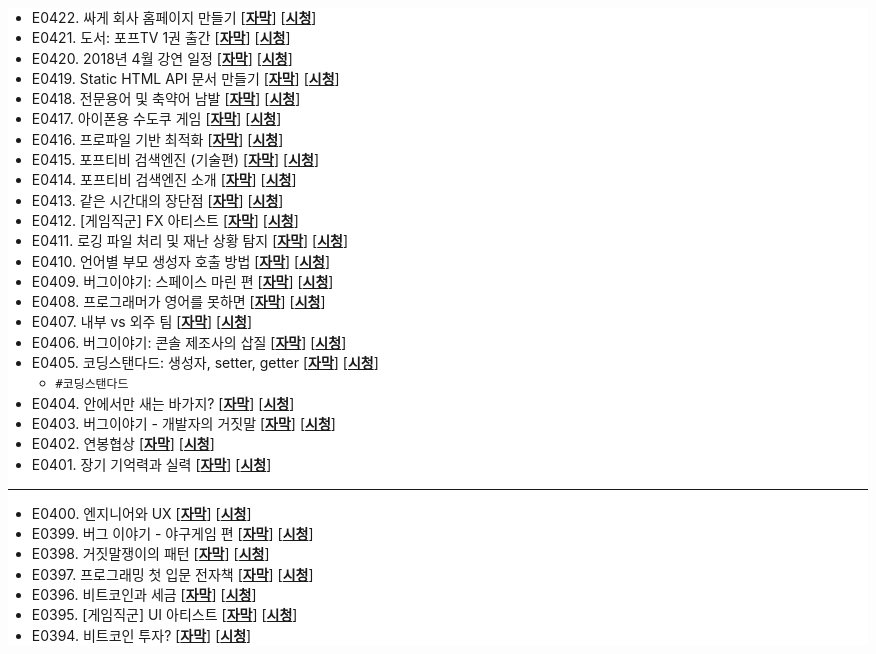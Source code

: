 - E0422. 싸게 회사 홈페이지 만들기 [**[자막](https://github.com/popekim/popetv-transcript/blob/main/Data/0422.txt)**] [**[시청](https://youtu.be/hiTD_C_rf-0)**]
- E0421. 도서: 포프TV 1권 출간 [**[자막](https://github.com/popekim/popetv-transcript/blob/main/Data/0421.txt)**] [**[시청](https://youtu.be/9atSPcYu5No)**]
- E0420. 2018년 4월 강연 일정 [**[자막](https://github.com/popekim/popetv-transcript/blob/main/Data/0420.txt)**] [**[시청](https://youtu.be/m2fD9OWsmuE)**]
- E0419. Static HTML API 문서  만들기 [**[자막](https://github.com/popekim/popetv-transcript/blob/main/Data/0419.txt)**] [**[시청](https://youtu.be/LR7GtVDuSlA)**]
- E0418. 전문용어 및 축약어 남발 [**[자막](https://github.com/popekim/popetv-transcript/blob/main/Data/0418.txt)**] [**[시청](https://youtu.be/6Tnyls6-uCs)**]
- E0417. 아이폰용 수도쿠 게임 [**[자막](https://github.com/popekim/popetv-transcript/blob/main/Data/0417.txt)**] [**[시청](https://youtu.be/RPnA7Gd7mTI)**]
- E0416. 프로파일 기반 최적화 [**[자막](https://github.com/popekim/popetv-transcript/blob/main/Data/0416.txt)**] [**[시청](https://youtu.be/tgrGifMPSR4)**]
- E0415. 포프티비 검색엔진 (기술편) [**[자막](https://github.com/popekim/popetv-transcript/blob/main/Data/0415.txt)**] [**[시청](https://youtu.be/MElpgPM_Ic0)**]
- E0414. 포프티비 검색엔진 소개 [**[자막](https://github.com/popekim/popetv-transcript/blob/main/Data/0414.txt)**] [**[시청](https://youtu.be/7bhohKCFi-U)**]
- E0413. 같은 시간대의 장단점 [**[자막](https://github.com/popekim/popetv-transcript/blob/main/Data/0413.txt)**] [**[시청](https://youtu.be/f-rI8CLClBE)**]
- E0412. [게임직군] FX 아티스트 [**[자막](https://github.com/popekim/popetv-transcript/blob/main/Data/0412.txt)**] [**[시청](https://youtu.be/yO8Cb0BSbrI)**]
- E0411. 로깅 파일 처리 및 재난 상황 탐지 [**[자막](https://github.com/popekim/popetv-transcript/blob/main/Data/0411.txt)**] [**[시청](https://youtu.be/_mEoWU4D3TE)**]
- E0410. 언어별 부모 생성자 호출 방법 [**[자막](https://github.com/popekim/popetv-transcript/blob/main/Data/0410.txt)**] [**[시청](https://youtu.be/VmKgyZfyggo)**]
- E0409. 버그이야기: 스페이스 마린 편 [**[자막](https://github.com/popekim/popetv-transcript/blob/main/Data/0409.txt)**] [**[시청](https://youtu.be/aLDJxMD-840)**]
- E0408. 프로그래머가 영어를 못하면 [**[자막](https://github.com/popekim/popetv-transcript/blob/main/Data/0408.txt)**] [**[시청](https://youtu.be/Q2yDqcsCjSM)**]
- E0407. 내부 vs 외주 팀 [**[자막](https://github.com/popekim/popetv-transcript/blob/main/Data/0407.txt)**] [**[시청](https://youtu.be/Px2cyRpcDAk)**]
- E0406. 버그이야기: 콘솔 제조사의 삽질 [**[자막](https://github.com/popekim/popetv-transcript/blob/main/Data/0406.txt)**] [**[시청](https://youtu.be/gcMPW5KVekA)**]
- E0405. 코딩스탠다드:  생성자,  setter, getter [**[자막](https://github.com/popekim/popetv-transcript/blob/main/Data/0405.txt)**] [**[시청](https://youtu.be/OOpFpla8NXs)**]
  - `#코딩스탠다드`
- E0404. 안에서만 새는 바가지? [**[자막](https://github.com/popekim/popetv-transcript/blob/main/Data/0404.txt)**] [**[시청](https://youtu.be/oq7MKQVShr0)**]
- E0403. 버그이야기 - 개발자의 거짓말 [**[자막](https://github.com/popekim/popetv-transcript/blob/main/Data/0403.txt)**] [**[시청](https://youtu.be/9dQXI-TTfMc)**]
- E0402. 연봉협상 [**[자막](https://github.com/popekim/popetv-transcript/blob/main/Data/0402.txt)**] [**[시청](https://youtu.be/u-4DmO36Fs8)**]
- E0401. 장기 기억력과 실력 [**[자막](https://github.com/popekim/popetv-transcript/blob/main/Data/0401.txt)**] [**[시청](https://youtu.be/dDd-MnWsqq0)**]


------------------------------------------------------------------------------------------------


- E0400. 엔지니어와 UX [**[자막](https://github.com/popekim/popetv-transcript/blob/main/Data/0400.txt)**] [**[시청](https://youtu.be/rWAhtEagW5Y)**]
- E0399. 버그 이야기 - 야구게임 편 [**[자막](https://github.com/popekim/popetv-transcript/blob/main/Data/0399.txt)**] [**[시청](https://youtu.be/HY4X1JD9AUE)**]
- E0398. 거짓말쟁이의 패턴 [**[자막](https://github.com/popekim/popetv-transcript/blob/main/Data/0398.txt)**] [**[시청](https://youtu.be/kilGnfyhMkg)**]
- E0397. 프로그래밍 첫 입문 전자책 [**[자막](https://github.com/popekim/popetv-transcript/blob/main/Data/0397.txt)**] [**[시청](https://youtu.be/0Hbq3En8xvw)**]
- E0396. 비트코인과 세금 [**[자막](https://github.com/popekim/popetv-transcript/blob/main/Data/0396.txt)**] [**[시청](https://youtu.be/ofSrplsHXq4)**]
- E0395. [게임직군] UI 아티스트 [**[자막](https://github.com/popekim/popetv-transcript/blob/main/Data/0395.txt)**] [**[시청](https://youtu.be/7_MATRY1D10)**]
- E0394. 비트코인 투자? [**[자막](https://github.com/popekim/popetv-transcript/blob/main/Data/0394.txt)**] [**[시청](https://youtu.be/uqZ6MiDp8JM)**]
